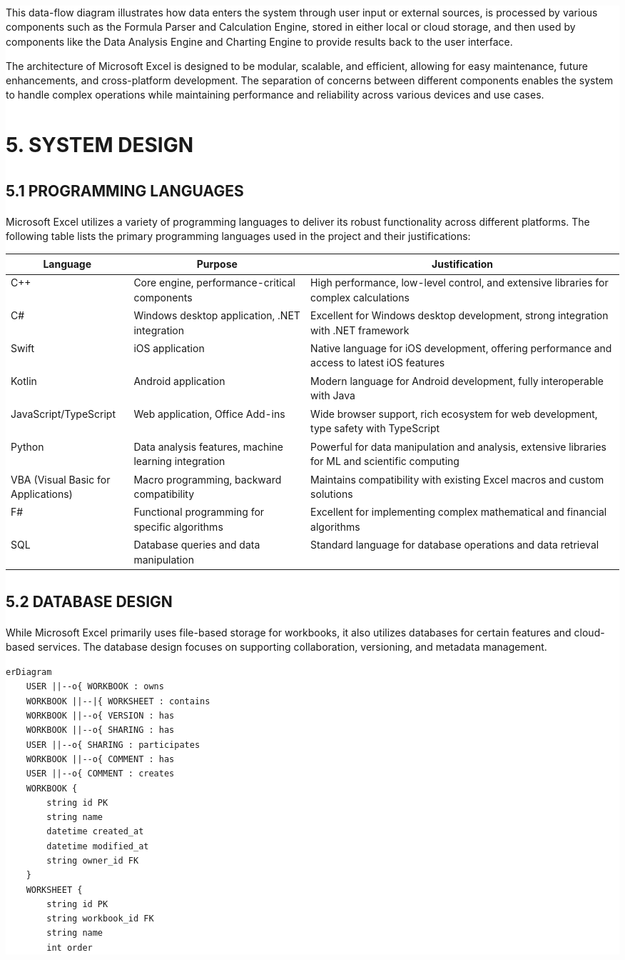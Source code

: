 This data-flow diagram illustrates how data enters the system through user input or external sources, is processed by various components such as the Formula Parser and Calculation Engine, stored in either local or cloud storage, and then used by components like the Data Analysis Engine and Charting Engine to provide results back to the user interface.

The architecture of Microsoft Excel is designed to be modular, scalable, and efficient, allowing for easy maintenance, future enhancements, and cross-platform development. The separation of concerns between different components enables the system to handle complex operations while maintaining performance and reliability across various devices and use cases.

# 5. SYSTEM DESIGN

## 5.1 PROGRAMMING LANGUAGES

Microsoft Excel utilizes a variety of programming languages to deliver its robust functionality across different platforms. The following table lists the primary programming languages used in the project and their justifications:

| Language | Purpose | Justification |
|----------|---------|---------------|
| C++ | Core engine, performance-critical components | High performance, low-level control, and extensive libraries for complex calculations |
| C# | Windows desktop application, .NET integration | Excellent for Windows desktop development, strong integration with .NET framework |
| Swift | iOS application | Native language for iOS development, offering performance and access to latest iOS features |
| Kotlin | Android application | Modern language for Android development, fully interoperable with Java |
| JavaScript/TypeScript | Web application, Office Add-ins | Wide browser support, rich ecosystem for web development, type safety with TypeScript |
| Python | Data analysis features, machine learning integration | Powerful for data manipulation and analysis, extensive libraries for ML and scientific computing |
| VBA (Visual Basic for Applications) | Macro programming, backward compatibility | Maintains compatibility with existing Excel macros and custom solutions |
| F# | Functional programming for specific algorithms | Excellent for implementing complex mathematical and financial algorithms |
| SQL | Database queries and data manipulation | Standard language for database operations and data retrieval |

## 5.2 DATABASE DESIGN

While Microsoft Excel primarily uses file-based storage for workbooks, it also utilizes databases for certain features and cloud-based services. The database design focuses on supporting collaboration, versioning, and metadata management.

```mermaid
erDiagram
    USER ||--o{ WORKBOOK : owns
    WORKBOOK ||--|{ WORKSHEET : contains
    WORKBOOK ||--o{ VERSION : has
    WORKBOOK ||--o{ SHARING : has
    USER ||--o{ SHARING : participates
    WORKBOOK ||--o{ COMMENT : has
    USER ||--o{ COMMENT : creates
    WORKBOOK {
        string id PK
        string name
        datetime created_at
        datetime modified_at
        string owner_id FK
    }
    WORKSHEET {
        string id PK
        string workbook_id FK
        string name
        int order
```